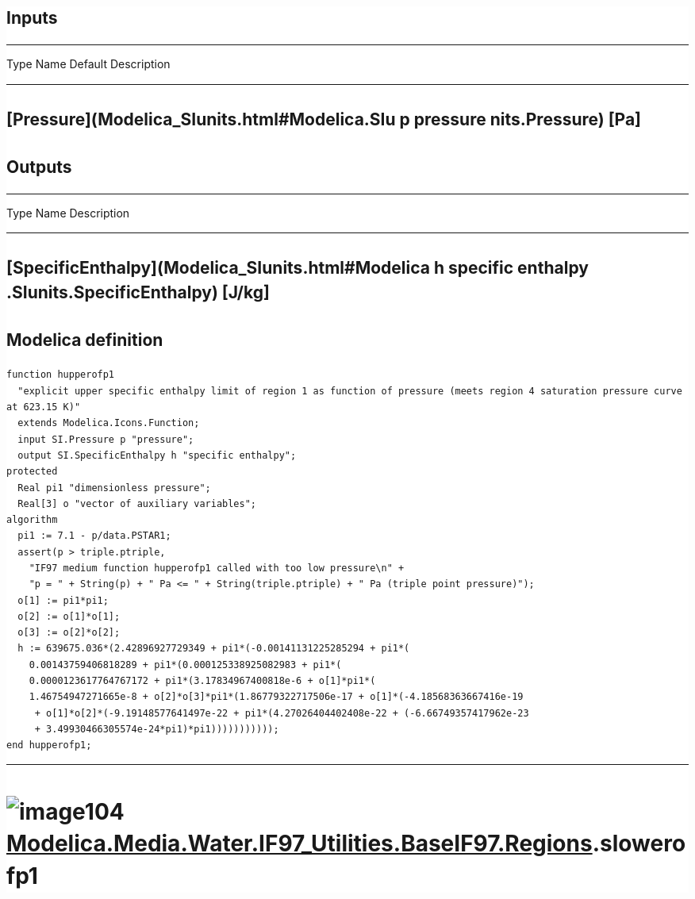 Inputs
------

  --------------------------------------------------------------------------
  Type                                          Name   Default  Description
  --------------------------------------------- ------ -------- ------------
  [Pressure](Modelica_SIunits.html#Modelica.SIu p               pressure
  nits.Pressure)                                                [Pa]
  --------------------------------------------------------------------------

Outputs
-------

  -------------------------------------------------------------------------
  Type                                              Name  Description
  ------------------------------------------------- ----- -----------------
  [SpecificEnthalpy](Modelica_SIunits.html#Modelica h     specific enthalpy
  .SIunits.SpecificEnthalpy)                              [J/kg]
  -------------------------------------------------------------------------

Modelica definition
-------------------

    function hupperofp1 
      "explicit upper specific enthalpy limit of region 1 as function of pressure (meets region 4 saturation pressure curve at 623.15 K)"
      extends Modelica.Icons.Function;
      input SI.Pressure p "pressure";
      output SI.SpecificEnthalpy h "specific enthalpy";
    protected 
      Real pi1 "dimensionless pressure";
      Real[3] o "vector of auxiliary variables";
    algorithm 
      pi1 := 7.1 - p/data.PSTAR1;
      assert(p > triple.ptriple,
        "IF97 medium function hupperofp1 called with too low pressure\n" +
        "p = " + String(p) + " Pa <= " + String(triple.ptriple) + " Pa (triple point pressure)");
      o[1] := pi1*pi1;
      o[2] := o[1]*o[1];
      o[3] := o[2]*o[2];
      h := 639675.036*(2.42896927729349 + pi1*(-0.00141131225285294 + pi1*(
        0.00143759406818289 + pi1*(0.000125338925082983 + pi1*(
        0.0000123617764767172 + pi1*(3.17834967400818e-6 + o[1]*pi1*(
        1.46754947271665e-8 + o[2]*o[3]*pi1*(1.86779322717506e-17 + o[1]*(-4.18568363667416e-19
         + o[1]*o[2]*(-9.19148577641497e-22 + pi1*(4.27026404402408e-22 + (-6.66749357417962e-23
         + 3.49930466305574e-24*pi1)*pi1)))))))))));
    end hupperofp1;

* * * * *

![image104](Modelica.Media.Water.IF97_Utilities.BaseIF97.Regions.boundary23ofTI.png) [Modelica.Media.Water.IF97\_Utilities.BaseIF97.Regions](Modelica_Media_Water_IF97_Utilities_BaseIF97_Regions.html#Modelica.Media.Water.IF97_Utilities.BaseIF97.Regions).slowerofp1
=======================================================================================================================================================================================================================================================================
